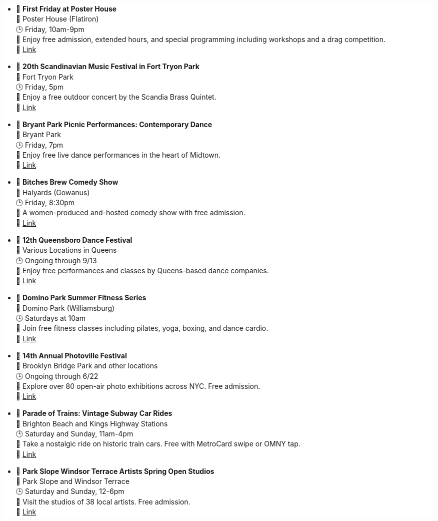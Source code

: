 - 🎉 **First Friday at Poster House**  
  📍 Poster House (Flatiron)  
  🕒 Friday, 10am-9pm  
  📝 Enjoy free admission, extended hours, and special programming including workshops and a drag competition.  
  🔗 [Link](https://posterhouse.org/event/first-friday-25/)

- 🎉 **20th Scandinavian Music Festival in Fort Tryon Park**  
  📍 Fort Tryon Park  
  🕒 Friday, 5pm  
  📝 Enjoy a free outdoor concert by the Scandia Brass Quintet.  
  🔗 [Link](https://nyscandia.org/concerts/)

- 🎉 **Bryant Park Picnic Performances: Contemporary Dance**  
  📍 Bryant Park  
  🕒 Friday, 7pm  
  📝 Enjoy free live dance performances in the heart of Midtown.  
  🔗 [Link](https://bryantpark.org/activities/picnic-performances)

- 🎉 **Bitches Brew Comedy Show**  
  📍 Halyards (Gowanus)  
  🕒 Friday, 8:30pm  
  📝 A women-produced and-hosted comedy show with free admission.  
  🔗 [Link](https://www.eventbrite.com/e/bitches-brew-free-comedy-stand-up-and-variety-show-tickets-172309360937)

- 🎉 **12th Queensboro Dance Festival**  
  📍 Various Locations in Queens  
  🕒 Ongoing through 9/13  
  📝 Enjoy free performances and classes by Queens-based dance companies.  
  🔗 [Link](https://queensborodancefestival.org/calendar/)

- 🎉 **Domino Park Summer Fitness Series**  
  📍 Domino Park (Williamsburg)  
  🕒 Saturdays at 10am  
  📝 Join free fitness classes including pilates, yoga, boxing, and dance cardio.  
  🔗 [Link](https://www.eventbrite.com/e/domino-park-summer-fitness-series-tickets-1357424355789)

- 🎉 **14th Annual Photoville Festival**  
  📍 Brooklyn Bridge Park and other locations  
  🕒 Ongoing through 6/22  
  📝 Explore over 80 open-air photo exhibitions across NYC. Free admission.  
  🔗 [Link](https://photoville.nyc)

- 🎉 **Parade of Trains: Vintage Subway Car Rides**  
  📍 Brighton Beach and Kings Highway Stations  
  🕒 Saturday and Sunday, 11am-4pm  
  📝 Take a nostalgic ride on historic train cars. Free with MetroCard swipe or OMNY tap.  
  🔗 [Link](https://www.nytransitmuseum.org/nostalgiarides/)

- 🎉 **Park Slope Windsor Terrace Artists Spring Open Studios**  
  📍 Park Slope and Windsor Terrace  
  🕒 Saturday and Sunday, 12-6pm  
  📝 Visit the studios of 38 local artists. Free admission.  
  🔗 [Link](https://www.artspswt.com/exhibits/2025/open-studios-2025)
